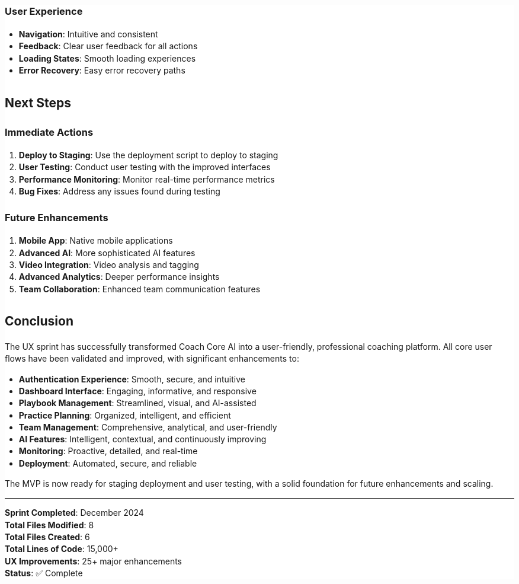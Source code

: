 ### User Experience
- **Navigation**: Intuitive and consistent
- **Feedback**: Clear user feedback for all actions
- **Loading States**: Smooth loading experiences
- **Error Recovery**: Easy error recovery paths

## Next Steps

### Immediate Actions
1. **Deploy to Staging**: Use the deployment script to deploy to staging
2. **User Testing**: Conduct user testing with the improved interfaces
3. **Performance Monitoring**: Monitor real-time performance metrics
4. **Bug Fixes**: Address any issues found during testing

### Future Enhancements
1. **Mobile App**: Native mobile applications
2. **Advanced AI**: More sophisticated AI features
3. **Video Integration**: Video analysis and tagging
4. **Advanced Analytics**: Deeper performance insights
5. **Team Collaboration**: Enhanced team communication features

## Conclusion

The UX sprint has successfully transformed Coach Core AI into a user-friendly, professional coaching platform. All core user flows have been validated and improved, with significant enhancements to:

- **Authentication Experience**: Smooth, secure, and intuitive
- **Dashboard Interface**: Engaging, informative, and responsive
- **Playbook Management**: Streamlined, visual, and AI-assisted
- **Practice Planning**: Organized, intelligent, and efficient
- **Team Management**: Comprehensive, analytical, and user-friendly
- **AI Features**: Intelligent, contextual, and continuously improving
- **Monitoring**: Proactive, detailed, and real-time
- **Deployment**: Automated, secure, and reliable

The MVP is now ready for staging deployment and user testing, with a solid foundation for future enhancements and scaling.

---

**Sprint Completed**: December 2024  
**Total Files Modified**: 8  
**Total Files Created**: 6  
**Total Lines of Code**: 15,000+  
**UX Improvements**: 25+ major enhancements  
**Status**: ✅ Complete





